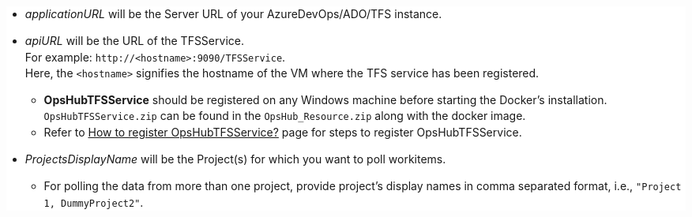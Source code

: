 - *applicationURL* will be the Server URL of your AzureDevOps/ADO/TFS instance.
- *apiURL* will be the URL of the TFSService.  
  For example: `http://<hostname>:9090/TFSService`.  
  Here, the `<hostname>` signifies the hostname of the VM where the TFS service has been registered.

  - **OpsHubTFSService** should be registered on any Windows machine before starting the Docker’s installation.  
    `OpsHubTFSService.zip` can be found in the `OpsHub_Resource.zip` along with the docker image.
  - Refer to [How to register OpsHubTFSService?](../register/opsHubTFSService) page for steps to register OpsHubTFSService.

- *ProjectsDisplayName* will be the Project(s) for which you want to poll workitems.
  - For polling the data from more than one project, provide project’s display names in comma separated format, i.e., `"Project1, DummyProject2"`.





